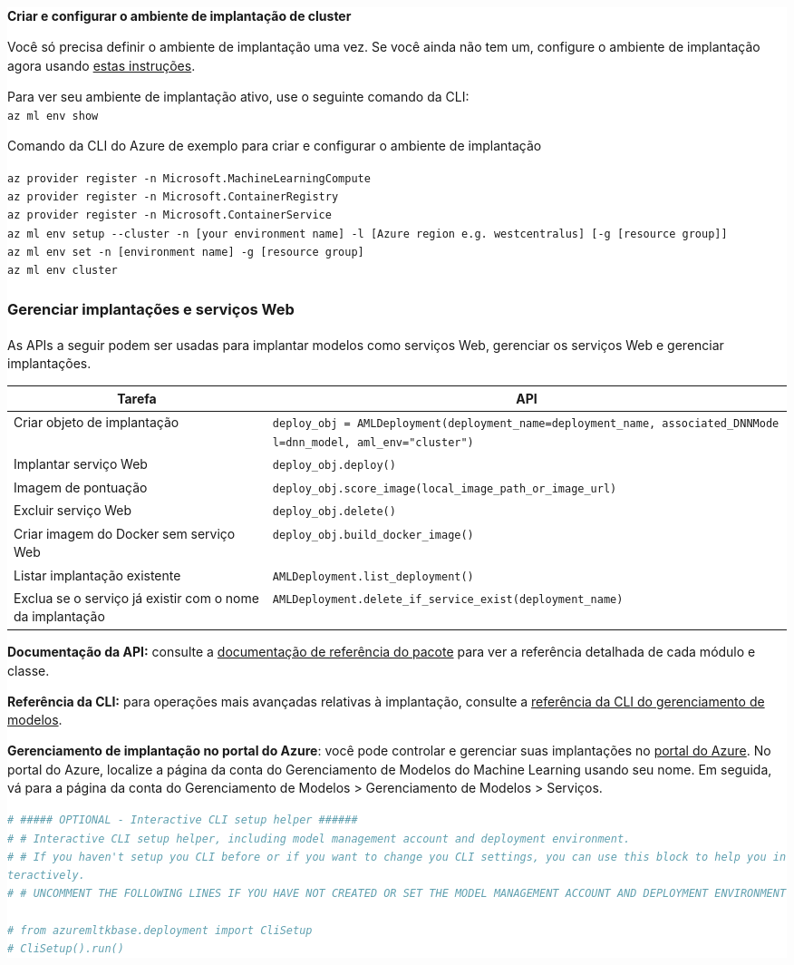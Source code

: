 **Criar e configurar o ambiente de implantação de cluster**

Você só precisa definir o ambiente de implantação uma vez. Se você ainda não tem um, configure o ambiente de implantação agora usando [estas instruções](https://docs.microsoft.com/azure/machine-learning/desktop-workbench/deployment-setup-configuration#environment-setup). 

Para ver seu ambiente de implantação ativo, use o seguinte comando da CLI:
<br>`az ml env show`
   
Comando da CLI do Azure de exemplo para criar e configurar o ambiente de implantação

```CLI
az provider register -n Microsoft.MachineLearningCompute
az provider register -n Microsoft.ContainerRegistry
az provider register -n Microsoft.ContainerService
az ml env setup --cluster -n [your environment name] -l [Azure region e.g. westcentralus] [-g [resource group]]
az ml env set -n [environment name] -g [resource group]
az ml env cluster
```
    
### <a name="manage-web-services-and-deployments"></a>Gerenciar implantações e serviços Web

As APIs a seguir podem ser usadas para implantar modelos como serviços Web, gerenciar os serviços Web e gerenciar implantações.

|Tarefa|API|
|----|----|
|Criar objeto de implantação|`deploy_obj = AMLDeployment(deployment_name=deployment_name, associated_DNNModel=dnn_model, aml_env="cluster")`
|Implantar serviço Web|`deploy_obj.deploy()`|
|Imagem de pontuação|`deploy_obj.score_image(local_image_path_or_image_url)`|
|Excluir serviço Web|`deploy_obj.delete()`|
|Criar imagem do Docker sem serviço Web|`deploy_obj.build_docker_image()`|
|Listar implantação existente|`AMLDeployment.list_deployment()`|
|Exclua se o serviço já existir com o nome da implantação|`AMLDeployment.delete_if_service_exist(deployment_name)`|

**Documentação da API:** consulte a [documentação de referência do pacote](https://aka.ms/aml-packages/vision) para ver a referência detalhada de cada módulo e classe.

**Referência da CLI:** para operações mais avançadas relativas à implantação, consulte a [referência da CLI do gerenciamento de modelos](https://docs.microsoft.com/azure/machine-learning/desktop-workbench/model-management-cli-reference).

**Gerenciamento de implantação no portal do Azure**: você pode controlar e gerenciar suas implantações no [portal do Azure](https://ms.portal.azure.com/). No portal do Azure, localize a página da conta do Gerenciamento de Modelos do Machine Learning usando seu nome. Em seguida, vá para a página da conta do Gerenciamento de Modelos > Gerenciamento de Modelos > Serviços.

```python
# ##### OPTIONAL - Interactive CLI setup helper ###### 
# # Interactive CLI setup helper, including model management account and deployment environment.
# # If you haven't setup you CLI before or if you want to change you CLI settings, you can use this block to help you interactively.
# # UNCOMMENT THE FOLLOWING LINES IF YOU HAVE NOT CREATED OR SET THE MODEL MANAGEMENT ACCOUNT AND DEPLOYMENT ENVIRONMENT

# from azuremltkbase.deployment import CliSetup
# CliSetup().run()
```
